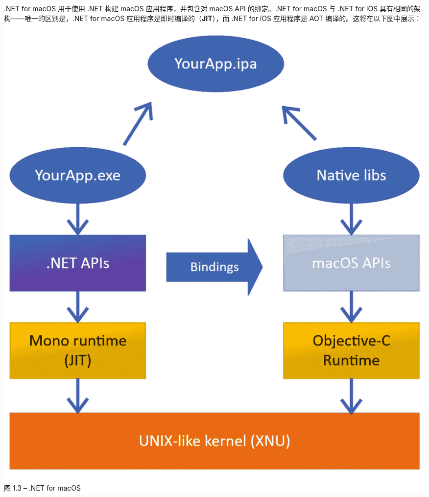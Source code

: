 .NET for macOS 用于使用 .NET 构建 macOS 应用程序，并包含对 macOS API 的绑定。.NET for macOS 与 .NET for iOS 具有相同的架构——唯一的区别是，.NET for macOS 应用程序是即时编译的（**JIT**），而 .NET for iOS 应用程序是 AOT 编译的。这将在以下图中展示：

![图 1.3 – .NET for macOS](img/Figure_1.3._B19214.jpg)

图 1.3 – .NET for macOS
